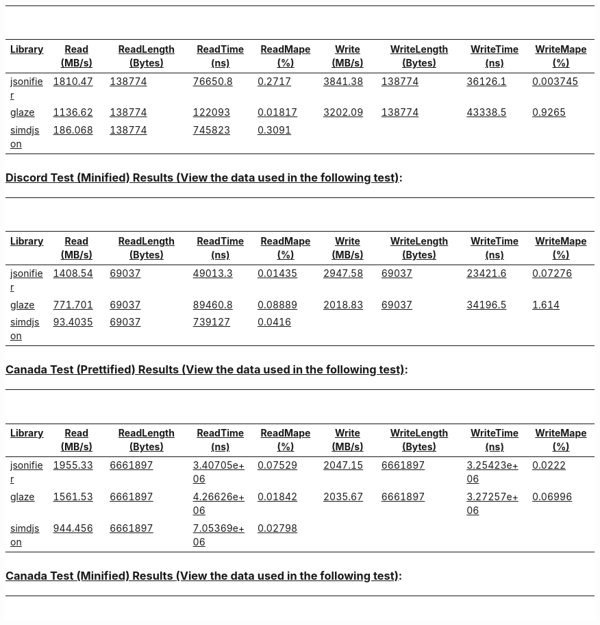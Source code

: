 ----
<p align="left"><a href="https://github.com/RealTimeChris/Json-Performance/blob/main/Graphs/Discord%20Test%20(Prettified)_Results.png" target="_blank"><img src="https://github.com/RealTimeChris/Json-Performance/blob/main/Graphs/Discord%20Test%20(Prettified)_Results.png?raw=true" 
alt="" width="400"/></p>


| Library | Read (MB/s) | ReadLength (Bytes) | ReadTime (ns) | ReadMape (%) | Write (MB/s) | WriteLength (Bytes) | WriteTime (ns) | WriteMape (%) |
| ------------------------------------------------- | ---------- | ----------- | ---------- | ----------- | ---------- | ---------- | ---------- | ---------- |
| [jsonifier](https://github.com/RealTimeChris/Jsonifier/commit/cbc2b47) | 1810.47 | 138774 | 76650.8 | 0.2717 | 3841.38 | 138774 | 36126.1 | 0.003745 |
| [glaze](https://github.com/stephenberry/glaze/commit/4887061) | 1136.62 | 138774 | 122093 | 0.01817 | 3202.09 | 138774 | 43338.5 | 0.9265 |
| [simdjson](https://github.com/simdjson/simdjson/commit/ba1819f) | 186.068 | 138774 | 745823 | 0.3091 | 

### Discord Test (Minified) Results [(View the data used in the following test)](https://github.com/RealTimeChris/Json-Performance/blob/main/Json/DiscordData-Minified.json):

----
<p align="left"><a href="https://github.com/RealTimeChris/Json-Performance/blob/main/Graphs/Discord%20Test%20(Minified)_Results.png" target="_blank"><img src="https://github.com/RealTimeChris/Json-Performance/blob/main/Graphs/Discord%20Test%20(Minified)_Results.png?raw=true" 
alt="" width="400"/></p>


| Library | Read (MB/s) | ReadLength (Bytes) | ReadTime (ns) | ReadMape (%) | Write (MB/s) | WriteLength (Bytes) | WriteTime (ns) | WriteMape (%) |
| ------------------------------------------------- | ---------- | ----------- | ---------- | ----------- | ---------- | ---------- | ---------- | ---------- |
| [jsonifier](https://github.com/RealTimeChris/Jsonifier/commit/cbc2b47) | 1408.54 | 69037 | 49013.3 | 0.01435 | 2947.58 | 69037 | 23421.6 | 0.07276 |
| [glaze](https://github.com/stephenberry/glaze/commit/4887061) | 771.701 | 69037 | 89460.8 | 0.08889 | 2018.83 | 69037 | 34196.5 | 1.614 |
| [simdjson](https://github.com/simdjson/simdjson/commit/ba1819f) | 93.4035 | 69037 | 739127 | 0.0416 | 

### Canada Test (Prettified) Results [(View the data used in the following test)](https://github.com/RealTimeChris/Json-Performance/blob/main/Json/CanadaData-Prettified.json):

----
<p align="left"><a href="https://github.com/RealTimeChris/Json-Performance/blob/main/Graphs/Canada%20Test%20(Prettified)_Results.png" target="_blank"><img src="https://github.com/RealTimeChris/Json-Performance/blob/main/Graphs/Canada%20Test%20(Prettified)_Results.png?raw=true" 
alt="" width="400"/></p>


| Library | Read (MB/s) | ReadLength (Bytes) | ReadTime (ns) | ReadMape (%) | Write (MB/s) | WriteLength (Bytes) | WriteTime (ns) | WriteMape (%) |
| ------------------------------------------------- | ---------- | ----------- | ---------- | ----------- | ---------- | ---------- | ---------- | ---------- |
| [jsonifier](https://github.com/RealTimeChris/Jsonifier/commit/cbc2b47) | 1955.33 | 6661897 | 3.40705e+06 | 0.07529 | 2047.15 | 6661897 | 3.25423e+06 | 0.0222 |
| [glaze](https://github.com/stephenberry/glaze/commit/4887061) | 1561.53 | 6661897 | 4.26626e+06 | 0.01842 | 2035.67 | 6661897 | 3.27257e+06 | 0.06996 |
| [simdjson](https://github.com/simdjson/simdjson/commit/ba1819f) | 944.456 | 6661897 | 7.05369e+06 | 0.02798 | 

### Canada Test (Minified) Results [(View the data used in the following test)](https://github.com/RealTimeChris/Json-Performance/blob/main/Json/CanadaData-Minified.json):

----
<p align="left"><a href="https://github.com/RealTimeChris/Json-Performance/blob/main/Graphs/Canada%20Test%20(Minified)_Results.png" target="_blank"><img src="https://github.com/RealTimeChris/Json-Performance/blob/main/Graphs/Canada%20Test%20(Minified)_Results.png?raw=true" 
alt="" width="400"/></p>
